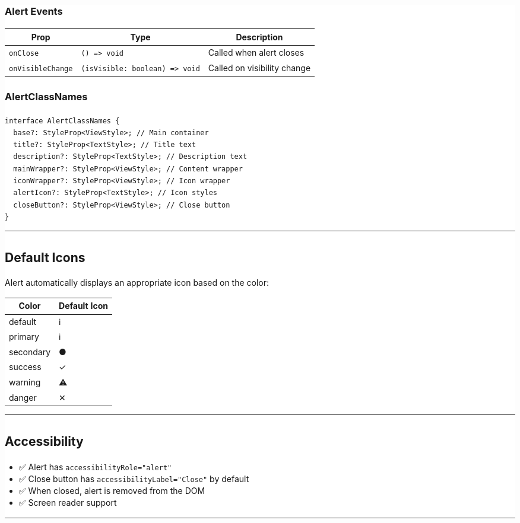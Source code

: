 
### Alert Events

| Prop              | Type                           | Description                 |
| ----------------- | ------------------------------ | --------------------------- |
| `onClose`         | `() => void`                   | Called when alert closes    |
| `onVisibleChange` | `(isVisible: boolean) => void` | Called on visibility change |

### AlertClassNames

```tsx
interface AlertClassNames {
  base?: StyleProp<ViewStyle>; // Main container
  title?: StyleProp<TextStyle>; // Title text
  description?: StyleProp<TextStyle>; // Description text
  mainWrapper?: StyleProp<ViewStyle>; // Content wrapper
  iconWrapper?: StyleProp<ViewStyle>; // Icon wrapper
  alertIcon?: StyleProp<TextStyle>; // Icon styles
  closeButton?: StyleProp<ViewStyle>; // Close button
}
```

---

## Default Icons

Alert automatically displays an appropriate icon based on the color:

| Color     | Default Icon |
| --------- | ------------ |
| default   | ℹ           |
| primary   | ℹ           |
| secondary | ●            |
| success   | ✓            |
| warning   | ⚠           |
| danger    | ✕            |

---

## Accessibility

- ✅ Alert has `accessibilityRole="alert"`
- ✅ Close button has `accessibilityLabel="Close"` by default
- ✅ When closed, alert is removed from the DOM
- ✅ Screen reader support

---
